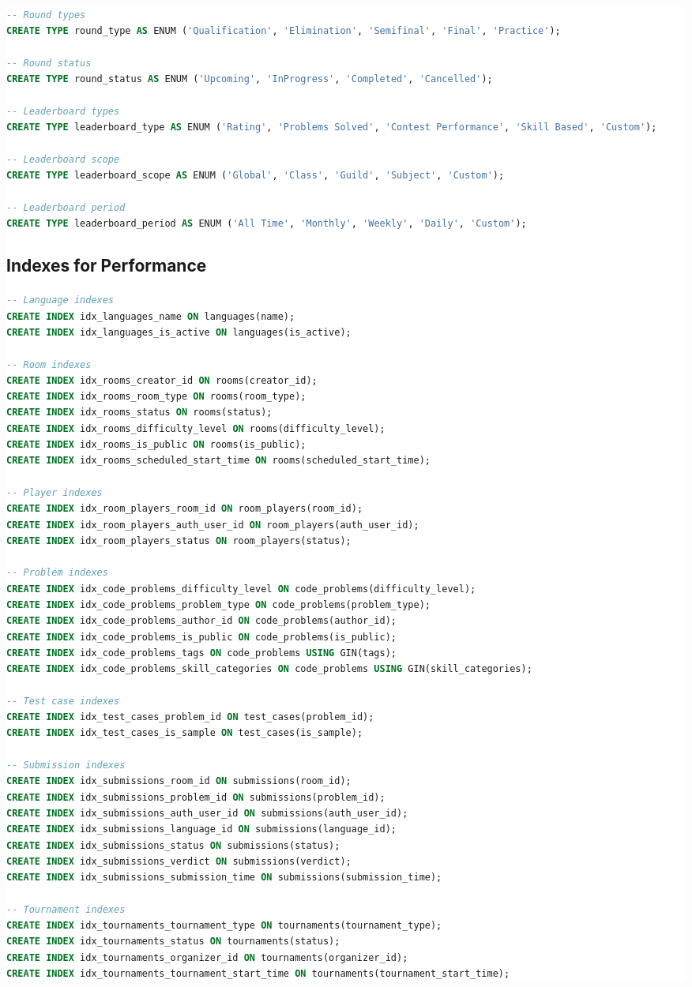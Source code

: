 ```sql
-- Round types
CREATE TYPE round_type AS ENUM ('Qualification', 'Elimination', 'Semifinal', 'Final', 'Practice');

-- Round status
CREATE TYPE round_status AS ENUM ('Upcoming', 'InProgress', 'Completed', 'Cancelled');

-- Leaderboard types
CREATE TYPE leaderboard_type AS ENUM ('Rating', 'Problems Solved', 'Contest Performance', 'Skill Based', 'Custom');

-- Leaderboard scope
CREATE TYPE leaderboard_scope AS ENUM ('Global', 'Class', 'Guild', 'Subject', 'Custom');

-- Leaderboard period
CREATE TYPE leaderboard_period AS ENUM ('All Time', 'Monthly', 'Weekly', 'Daily', 'Custom');
```

## Indexes for Performance

```sql
-- Language indexes
CREATE INDEX idx_languages_name ON languages(name);
CREATE INDEX idx_languages_is_active ON languages(is_active);

-- Room indexes
CREATE INDEX idx_rooms_creator_id ON rooms(creator_id);
CREATE INDEX idx_rooms_room_type ON rooms(room_type);
CREATE INDEX idx_rooms_status ON rooms(status);
CREATE INDEX idx_rooms_difficulty_level ON rooms(difficulty_level);
CREATE INDEX idx_rooms_is_public ON rooms(is_public);
CREATE INDEX idx_rooms_scheduled_start_time ON rooms(scheduled_start_time);

-- Player indexes
CREATE INDEX idx_room_players_room_id ON room_players(room_id);
CREATE INDEX idx_room_players_auth_user_id ON room_players(auth_user_id);
CREATE INDEX idx_room_players_status ON room_players(status);

-- Problem indexes
CREATE INDEX idx_code_problems_difficulty_level ON code_problems(difficulty_level);
CREATE INDEX idx_code_problems_problem_type ON code_problems(problem_type);
CREATE INDEX idx_code_problems_author_id ON code_problems(author_id);
CREATE INDEX idx_code_problems_is_public ON code_problems(is_public);
CREATE INDEX idx_code_problems_tags ON code_problems USING GIN(tags);
CREATE INDEX idx_code_problems_skill_categories ON code_problems USING GIN(skill_categories);

-- Test case indexes
CREATE INDEX idx_test_cases_problem_id ON test_cases(problem_id);
CREATE INDEX idx_test_cases_is_sample ON test_cases(is_sample);

-- Submission indexes
CREATE INDEX idx_submissions_room_id ON submissions(room_id);
CREATE INDEX idx_submissions_problem_id ON submissions(problem_id);
CREATE INDEX idx_submissions_auth_user_id ON submissions(auth_user_id);
CREATE INDEX idx_submissions_language_id ON submissions(language_id);
CREATE INDEX idx_submissions_status ON submissions(status);
CREATE INDEX idx_submissions_verdict ON submissions(verdict);
CREATE INDEX idx_submissions_submission_time ON submissions(submission_time);

-- Tournament indexes
CREATE INDEX idx_tournaments_tournament_type ON tournaments(tournament_type);
CREATE INDEX idx_tournaments_status ON tournaments(status);
CREATE INDEX idx_tournaments_organizer_id ON tournaments(organizer_id);
CREATE INDEX idx_tournaments_tournament_start_time ON tournaments(tournament_start_time);
```
